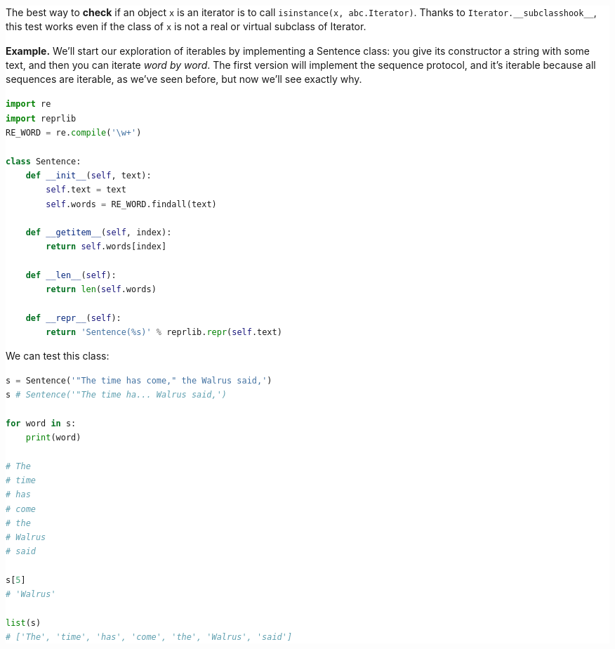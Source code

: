 The best way to **check** if an object `x` is an iterator is to call `isinstance(x, abc.Iterator)`. Thanks to `Iterator.__subclasshook__`, this test works even if the class of `x` is not a real or virtual subclass of Iterator.


**Example.** We’ll start our exploration of iterables by implementing a Sentence class: you give its constructor a string with some text, and then you can iterate *word by word*. The first version will implement the sequence protocol, and it’s iterable because all sequences are iterable, as we’ve seen before, but now we’ll see exactly why.

```python
import re
import reprlib
RE_WORD = re.compile('\w+')

class Sentence:
    def __init__(self, text):
        self.text = text
        self.words = RE_WORD.findall(text)
        
    def __getitem__(self, index):
        return self.words[index]
        
    def __len__(self):
        return len(self.words)
        
    def __repr__(self):
        return 'Sentence(%s)' % reprlib.repr(self.text)
```

We can test this class:

```python
s = Sentence('"The time has come," the Walrus said,')
s # Sentence('"The time ha... Walrus said,')

for word in s:
    print(word)
    
# The
# time
# has
# come
# the
# Walrus
# said

s[5]
# 'Walrus'

list(s)
# ['The', 'time', 'has', 'come', 'the', 'Walrus', 'said']
```

